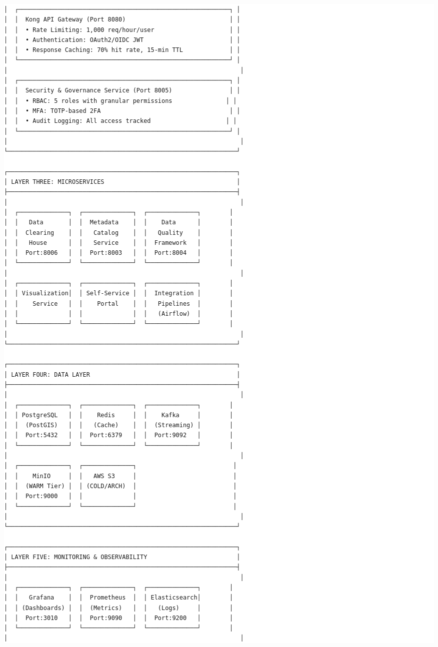 ```
│  ┌───────────────────────────────────────────────────────────┐ │
│  │  Kong API Gateway (Port 8080)                             │ │
│  │  • Rate Limiting: 1,000 req/hour/user                     │ │
│  │  • Authentication: OAuth2/OIDC JWT                        │ │
│  │  • Response Caching: 70% hit rate, 15-min TTL             │ │
│  └───────────────────────────────────────────────────────────┘ │
│                                                                 │
│  ┌───────────────────────────────────────────────────────────┐ │
│  │  Security & Governance Service (Port 8005)                │ │
│  │  • RBAC: 5 roles with granular permissions               │ │
│  │  • MFA: TOTP-based 2FA                                    │ │
│  │  • Audit Logging: All access tracked                     │ │
│  └───────────────────────────────────────────────────────────┘ │
│                                                                 │
└────────────────────────────────────────────────────────────────┘

┌────────────────────────────────────────────────────────────────┐
│ LAYER THREE: MICROSERVICES                                     │
├────────────────────────────────────────────────────────────────┤
│                                                                 │
│  ┌──────────────┐  ┌──────────────┐  ┌──────────────┐        │
│  │   Data       │  │  Metadata    │  │    Data      │        │
│  │  Clearing    │  │   Catalog    │  │   Quality    │        │
│  │   House      │  │   Service    │  │  Framework   │        │
│  │  Port:8006   │  │  Port:8003   │  │  Port:8004   │        │
│  └──────────────┘  └──────────────┘  └──────────────┘        │
│                                                                 │
│  ┌──────────────┐  ┌──────────────┐  ┌──────────────┐        │
│  │ Visualization│  │ Self-Service │  │  Integration │        │
│  │    Service   │  │    Portal    │  │   Pipelines  │        │
│  │              │  │              │  │   (Airflow)  │        │
│  └──────────────┘  └──────────────┘  └──────────────┘        │
│                                                                 │
└────────────────────────────────────────────────────────────────┘

┌────────────────────────────────────────────────────────────────┐
│ LAYER FOUR: DATA LAYER                                         │
├────────────────────────────────────────────────────────────────┤
│                                                                 │
│  ┌──────────────┐  ┌──────────────┐  ┌──────────────┐        │
│  │ PostgreSQL   │  │    Redis     │  │    Kafka     │        │
│  │  (PostGIS)   │  │   (Cache)    │  │  (Streaming) │        │
│  │  Port:5432   │  │  Port:6379   │  │  Port:9092   │        │
│  └──────────────┘  └──────────────┘  └──────────────┘        │
│                                                                 │
│  ┌──────────────┐  ┌──────────────┐                           │
│  │    MinIO     │  │   AWS S3     │                           │
│  │  (WARM Tier) │  │ (COLD/ARCH)  │                           │
│  │  Port:9000   │  │              │                           │
│  └──────────────┘  └──────────────┘                           │
│                                                                 │
└────────────────────────────────────────────────────────────────┘

┌────────────────────────────────────────────────────────────────┐
│ LAYER FIVE: MONITORING & OBSERVABILITY                         │
├────────────────────────────────────────────────────────────────┤
│                                                                 │
│  ┌──────────────┐  ┌──────────────┐  ┌──────────────┐        │
│  │   Grafana    │  │  Prometheus  │  │ Elasticsearch│        │
│  │ (Dashboards) │  │  (Metrics)   │  │   (Logs)     │        │
│  │  Port:3010   │  │  Port:9090   │  │  Port:9200   │        │
│  └──────────────┘  └──────────────┘  └──────────────┘        │
│                                                                 │
```